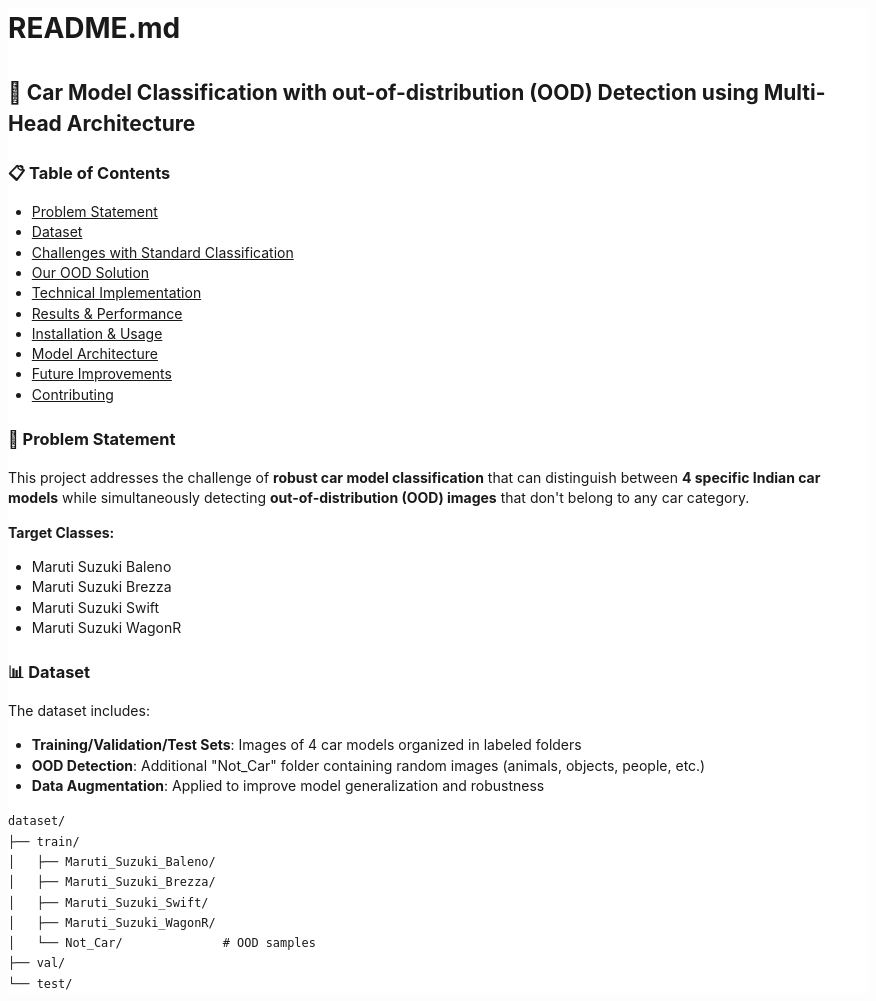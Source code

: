 # README.md

## 🚗 Car Model Classification with out-of-distribution (OOD) Detection using Multi-Head Architecture

### 📋 Table of Contents

- [Problem Statement](#-problem-statement)
- [Dataset](#-dataset)
- [Challenges with Standard Classification](#-challenges-with-standard-classification)
- [Our OOD Solution](#-our-ood-solution)
- [Technical Implementation](#-technical-implementation)
- [Results \& Performance](#-results--performance)
- [Installation \& Usage](#-installation--usage)
- [Model Architecture](#-model-architecture)
- [Future Improvements](#-future-improvements)
- [Contributing](#-contributing)


### 🎯 Problem Statement

This project addresses the challenge of **robust car model classification** that can distinguish between **4 specific Indian car models** while simultaneously detecting **out-of-distribution (OOD) images** that don't belong to any car category.

**Target Classes:**

- Maruti Suzuki Baleno
- Maruti Suzuki Brezza
- Maruti Suzuki Swift
- Maruti Suzuki WagonR


### 📊 Dataset

The dataset includes:

- **Training/Validation/Test Sets**: Images of 4 car models organized in labeled folders
- **OOD Detection**: Additional "Not_Car" folder containing random images (animals, objects, people, etc.)
- **Data Augmentation**: Applied to improve model generalization and robustness

```
dataset/
├── train/
│   ├── Maruti_Suzuki_Baleno/
│   ├── Maruti_Suzuki_Brezza/
│   ├── Maruti_Suzuki_Swift/
│   ├── Maruti_Suzuki_WagonR/
│   └── Not_Car/              # OOD samples
├── val/
└── test/
```
